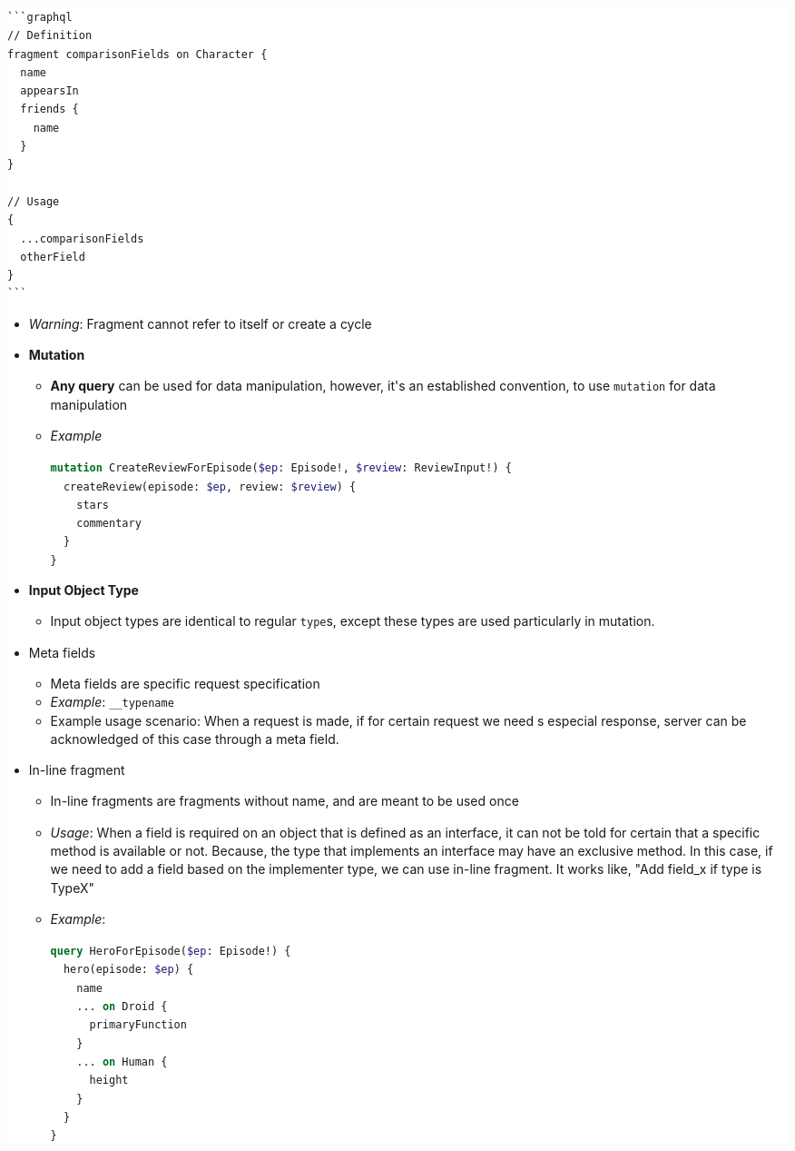     ```graphql
    // Definition
    fragment comparisonFields on Character {
      name
      appearsIn
      friends {
        name
      }
    }

    // Usage
    {
      ...comparisonFields
      otherField
    }
    ```

  - *Warning*: Fragment cannot refer to itself or create a cycle
- **Mutation**
  - **Any query** can be used for data manipulation, however, it's an established convention, to use `mutation` for data manipulation
  - *Example*

    ```graphql
    mutation CreateReviewForEpisode($ep: Episode!, $review: ReviewInput!) {
      createReview(episode: $ep, review: $review) {
        stars
        commentary
      }
    }
    ```
  
- **Input Object Type**
  - Input object types are identical to regular `type`s, except these types are used particularly in mutation.
- Meta fields
  - Meta fields are specific request specification
  - *Example*: `__typename`
  - Example usage scenario: When a request is made, if for certain request we need s especial response, server can be acknowledged of this case through a meta field.
- In-line fragment
  - In-line fragments are fragments without name, and are meant to be used once
  - *Usage*: When a field is required on an object that is defined as an interface, it can not be told for certain that a specific method is available or not. Because, the type that implements an interface may have an exclusive method. In this case, if we need to add a field based on the implementer type, we can use in-line fragment. It works like, "Add field_x if type is TypeX"
  - *Example*:

    ```graphql
    query HeroForEpisode($ep: Episode!) {
      hero(episode: $ep) {
        name
        ... on Droid {
          primaryFunction
        }
        ... on Human {
          height
        }
      }
    }
    ```
